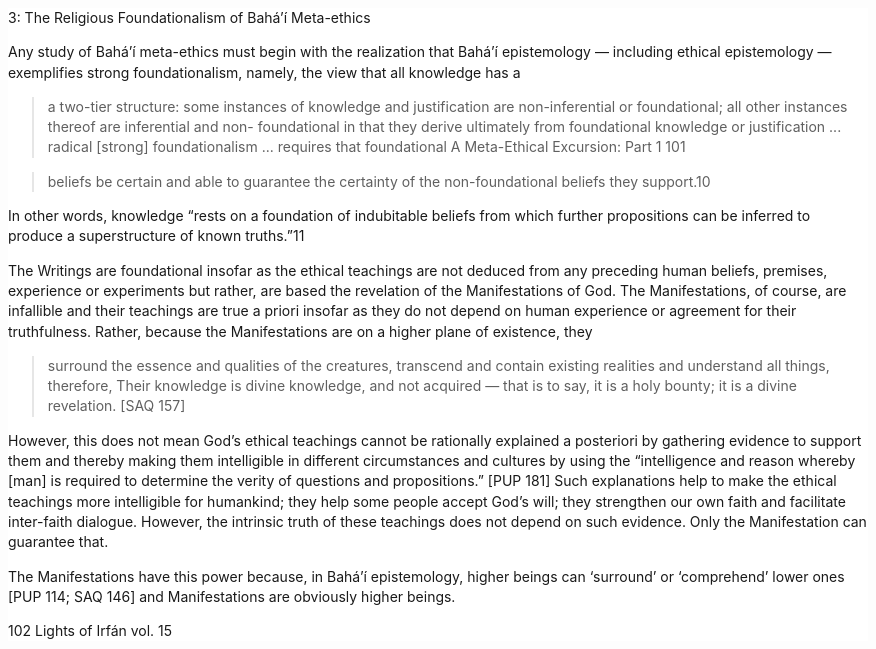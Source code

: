 3: The Religious Foundationalism of Bahá’í Meta-ethics

Any study of Bahá’í meta-ethics must begin with the
realization that Bahá’í epistemology — including ethical
epistemology — exemplifies strong foundationalism, namely, the
view that all knowledge has a

> a two-tier structure: some instances of knowledge and
> justification are non-inferential or foundational; all
> other instances thereof are inferential and non-
> foundational in that they derive ultimately from
> foundational knowledge or justification ... radical
> [strong] foundationalism ... requires that foundational
A Meta-Ethical Excursion: Part 1                                 101

> beliefs be certain and able to guarantee the certainty of
> the non-foundational beliefs they support.10

In other words, knowledge “rests on a foundation of
indubitable beliefs from which further propositions can be
inferred to produce a superstructure of known truths.”11

The Writings are foundational insofar as the ethical teachings
are not deduced from any preceding human beliefs, premises,
experience or experiments but rather, are based the revelation
of the Manifestations of God. The Manifestations, of course,
are infallible and their teachings are true a priori insofar as they
do not depend on human experience or agreement for their
truthfulness. Rather, because the Manifestations are on a higher
plane of existence, they

> surround the essence and qualities of the creatures,
> transcend and contain existing realities and understand
> all things, therefore, Their knowledge is divine
> knowledge, and not acquired — that is to say, it is a holy
> bounty; it is a divine revelation. [SAQ 157]

However, this does not mean God’s ethical teachings cannot
be rationally explained a posteriori by gathering evidence to
support them and thereby making them intelligible in different
circumstances and cultures by using the “intelligence and reason
whereby [man] is required to determine the verity of questions
and propositions.” [PUP 181] Such explanations help to make the
ethical teachings more intelligible for humankind; they help
some people accept God’s will; they strengthen our own faith
and facilitate inter-faith dialogue. However, the intrinsic truth
of these teachings does not depend on such evidence. Only the
Manifestation can guarantee that.

The Manifestations have this power because, in Bahá’í
epistemology, higher beings can ‘surround’ or ‘comprehend’
lower ones [PUP 114; SAQ 146] and Manifestations are obviously
higher beings.

102                                            Lights of Irfán vol. 15
